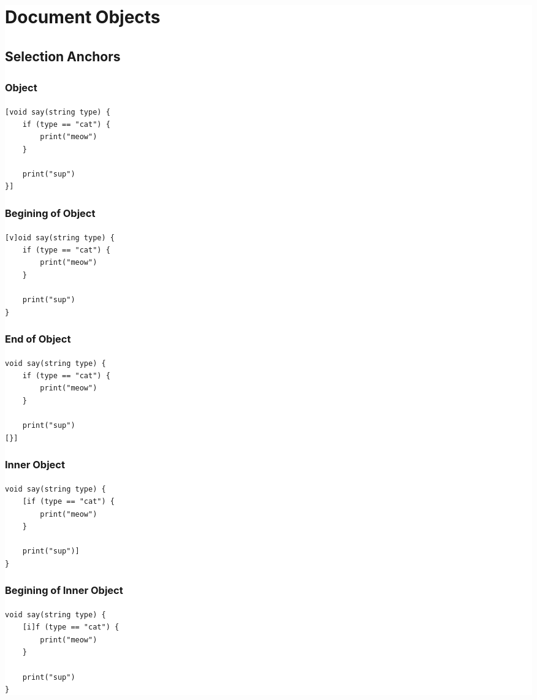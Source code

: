 # Document Objects
## Selection Anchors

### Object
```
[void say(string type) {
    if (type == "cat") {
        print("meow")
    }

    print("sup")
}]
```

### Begining of Object
```
[v]oid say(string type) {
    if (type == "cat") {
        print("meow")
    }

    print("sup")
}
```

### End of Object
```
void say(string type) {
    if (type == "cat") {
        print("meow")
    }

    print("sup")
[}]
```

### Inner Object 
```
void say(string type) {
    [if (type == "cat") {
        print("meow")
    }

    print("sup")]
}
```

### Begining of Inner Object
```
void say(string type) {
    [i]f (type == "cat") {
        print("meow")
    }

    print("sup")
}
```
